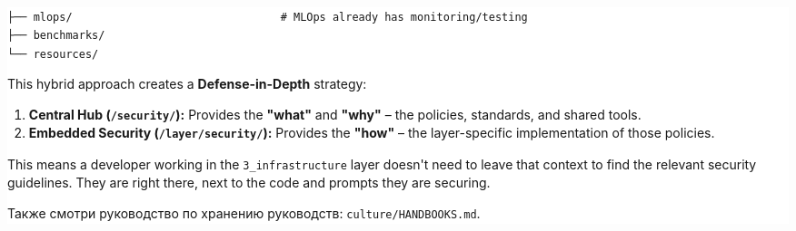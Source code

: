```
├── mlops/                                # MLOps already has monitoring/testing
├── benchmarks/
└── resources/
```

This hybrid approach creates a **Defense-in-Depth** strategy:

1.  **Central Hub (`/security/`):** Provides the **"what"** and **"why"** – the policies, standards, and shared tools.
2.  **Embedded Security (`/layer/security/`):** Provides the **"how"** – the layer-specific implementation of those policies.

This means a developer working in the `3_infrastructure` layer doesn't need to leave that context to find the relevant security guidelines. They are right there, next to the code and prompts they are securing.

Также смотри руководство по хранению руководств: `culture/HANDBOOKS.md`.
